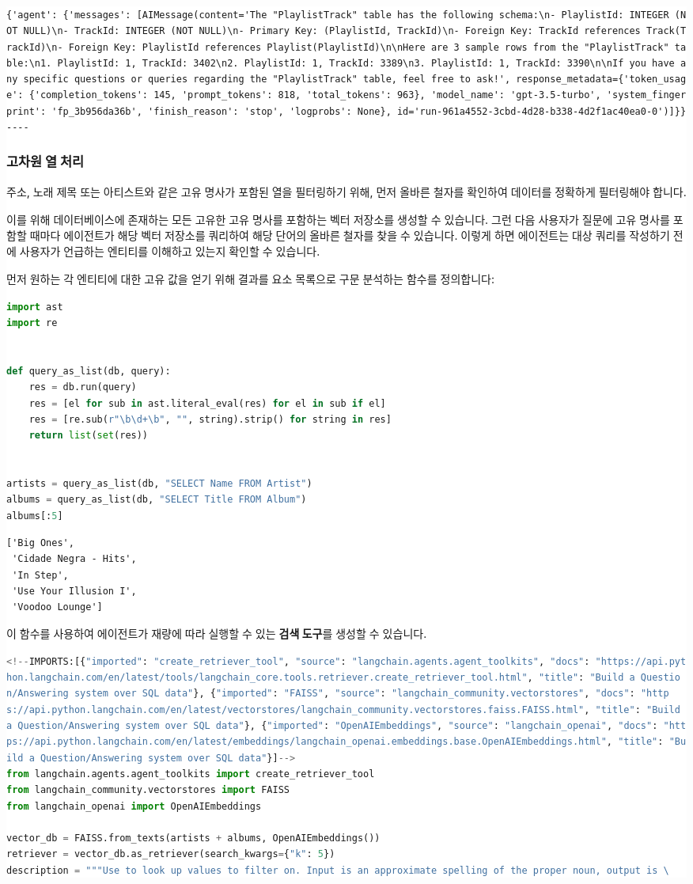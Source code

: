 ```output
{'agent': {'messages': [AIMessage(content='The "PlaylistTrack" table has the following schema:\n- PlaylistId: INTEGER (NOT NULL)\n- TrackId: INTEGER (NOT NULL)\n- Primary Key: (PlaylistId, TrackId)\n- Foreign Key: TrackId references Track(TrackId)\n- Foreign Key: PlaylistId references Playlist(PlaylistId)\n\nHere are 3 sample rows from the "PlaylistTrack" table:\n1. PlaylistId: 1, TrackId: 3402\n2. PlaylistId: 1, TrackId: 3389\n3. PlaylistId: 1, TrackId: 3390\n\nIf you have any specific questions or queries regarding the "PlaylistTrack" table, feel free to ask!', response_metadata={'token_usage': {'completion_tokens': 145, 'prompt_tokens': 818, 'total_tokens': 963}, 'model_name': 'gpt-3.5-turbo', 'system_fingerprint': 'fp_3b956da36b', 'finish_reason': 'stop', 'logprobs': None}, id='run-961a4552-3cbd-4d28-b338-4d2f1ac40ea0-0')]}}
----
```


### 고차원 열 처리

주소, 노래 제목 또는 아티스트와 같은 고유 명사가 포함된 열을 필터링하기 위해, 먼저 올바른 철자를 확인하여 데이터를 정확하게 필터링해야 합니다.

이를 위해 데이터베이스에 존재하는 모든 고유한 고유 명사를 포함하는 벡터 저장소를 생성할 수 있습니다. 그런 다음 사용자가 질문에 고유 명사를 포함할 때마다 에이전트가 해당 벡터 저장소를 쿼리하여 해당 단어의 올바른 철자를 찾을 수 있습니다. 이렇게 하면 에이전트는 대상 쿼리를 작성하기 전에 사용자가 언급하는 엔티티를 이해하고 있는지 확인할 수 있습니다.

먼저 원하는 각 엔티티에 대한 고유 값을 얻기 위해 결과를 요소 목록으로 구문 분석하는 함수를 정의합니다:

```python
import ast
import re


def query_as_list(db, query):
    res = db.run(query)
    res = [el for sub in ast.literal_eval(res) for el in sub if el]
    res = [re.sub(r"\b\d+\b", "", string).strip() for string in res]
    return list(set(res))


artists = query_as_list(db, "SELECT Name FROM Artist")
albums = query_as_list(db, "SELECT Title FROM Album")
albums[:5]
```


```output
['Big Ones',
 'Cidade Negra - Hits',
 'In Step',
 'Use Your Illusion I',
 'Voodoo Lounge']
```


이 함수를 사용하여 에이전트가 재량에 따라 실행할 수 있는 **검색 도구**를 생성할 수 있습니다.

```python
<!--IMPORTS:[{"imported": "create_retriever_tool", "source": "langchain.agents.agent_toolkits", "docs": "https://api.python.langchain.com/en/latest/tools/langchain_core.tools.retriever.create_retriever_tool.html", "title": "Build a Question/Answering system over SQL data"}, {"imported": "FAISS", "source": "langchain_community.vectorstores", "docs": "https://api.python.langchain.com/en/latest/vectorstores/langchain_community.vectorstores.faiss.FAISS.html", "title": "Build a Question/Answering system over SQL data"}, {"imported": "OpenAIEmbeddings", "source": "langchain_openai", "docs": "https://api.python.langchain.com/en/latest/embeddings/langchain_openai.embeddings.base.OpenAIEmbeddings.html", "title": "Build a Question/Answering system over SQL data"}]-->
from langchain.agents.agent_toolkits import create_retriever_tool
from langchain_community.vectorstores import FAISS
from langchain_openai import OpenAIEmbeddings

vector_db = FAISS.from_texts(artists + albums, OpenAIEmbeddings())
retriever = vector_db.as_retriever(search_kwargs={"k": 5})
description = """Use to look up values to filter on. Input is an approximate spelling of the proper noun, output is \
```